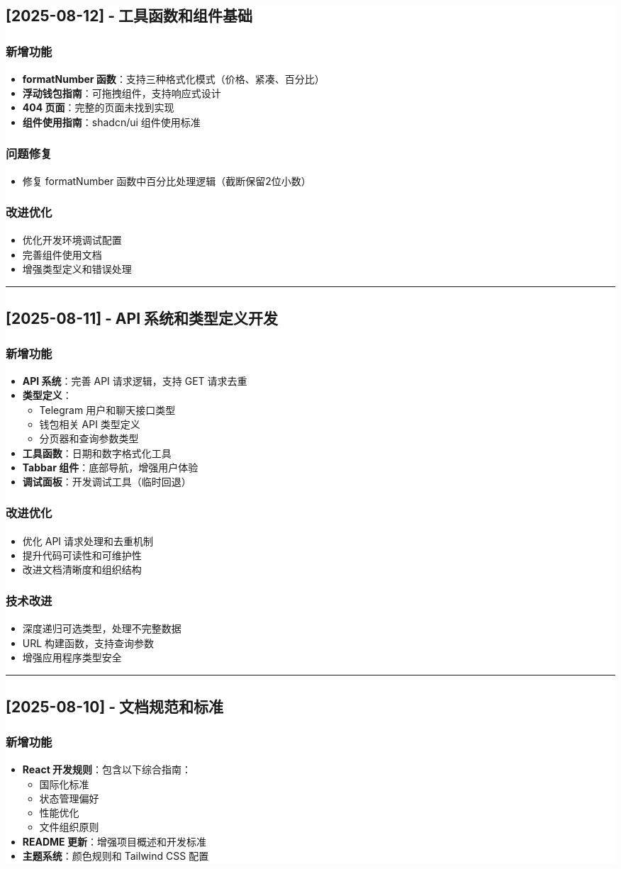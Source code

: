 
## [2025-08-12] - 工具函数和组件基础

### 新增功能
- **formatNumber 函数**：支持三种格式化模式（价格、紧凑、百分比）
- **浮动钱包指南**：可拖拽组件，支持响应式设计
- **404 页面**：完整的页面未找到实现
- **组件使用指南**：shadcn/ui 组件使用标准

### 问题修复
- 修复 formatNumber 函数中百分比处理逻辑（截断保留2位小数）

### 改进优化
- 优化开发环境调试配置
- 完善组件使用文档
- 增强类型定义和错误处理

---

## [2025-08-11] - API 系统和类型定义开发

### 新增功能
- **API 系统**：完善 API 请求逻辑，支持 GET 请求去重
- **类型定义**：
  - Telegram 用户和聊天接口类型
  - 钱包相关 API 类型定义
  - 分页器和查询参数类型
- **工具函数**：日期和数字格式化工具
- **Tabbar 组件**：底部导航，增强用户体验
- **调试面板**：开发调试工具（临时回退）

### 改进优化
- 优化 API 请求处理和去重机制
- 提升代码可读性和可维护性
- 改进文档清晰度和组织结构

### 技术改进
- 深度递归可选类型，处理不完整数据
- URL 构建函数，支持查询参数
- 增强应用程序类型安全

---

## [2025-08-10] - 文档规范和标准

### 新增功能
- **React 开发规则**：包含以下综合指南：
  - 国际化标准
  - 状态管理偏好
  - 性能优化
  - 文件组织原则
- **README 更新**：增强项目概述和开发标准
- **主题系统**：颜色规则和 Tailwind CSS 配置
